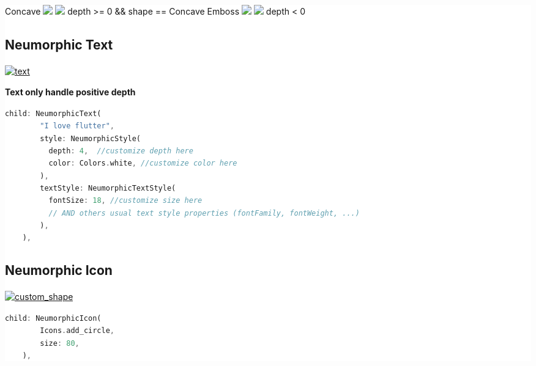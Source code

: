 

<tr>
  <td>Concave</td>
  <td><img src="https://github.com/Idean/Flutter-Neumorphic/raw/master/medias/shapes/widget_concave.png"/></td>
  <td><img src="https://github.com/Idean/Flutter-Neumorphic/raw/master/medias/shapes/concave.png"/> </td>
  <td>depth >= 0 && shape == Concave</td>
</tr>


<tr>
  <td>Emboss</td>
  <td><img src="https://github.com/Idean/Flutter-Neumorphic/raw/master/medias/shapes/widget_emboss.png"/></td>
  <td><img src="https://github.com/Idean/Flutter-Neumorphic/raw/master/medias/shapes/emboss.png"/> </td>
  <td>depth < 0</td>
</tr>

</tbody>
</table>

## Neumorphic Text

[![text](https://github.com/Idean/Flutter-Neumorphic/blob/master/medias/widgets/text.png)](https://github.com/Idean/Flutter-Neumorphic)

**Text only handle positive depth**

```dart
child: NeumorphicText(
        "I love flutter",
        style: NeumorphicStyle(
          depth: 4,  //customize depth here
          color: Colors.white, //customize color here
        ),
        textStyle: NeumorphicTextStyle(
          fontSize: 18, //customize size here
          // AND others usual text style properties (fontFamily, fontWeight, ...)
        ),
    ),
```


## Neumorphic Icon

[![custom_shape](https://github.com/Idean/Flutter-Neumorphic/blob/master/medias/neumorphic_icon.png)](https://github.com/Idean/Flutter-Neumorphic)

```dart
child: NeumorphicIcon(
        Icons.add_circle,
        size: 80,
    ),
```
